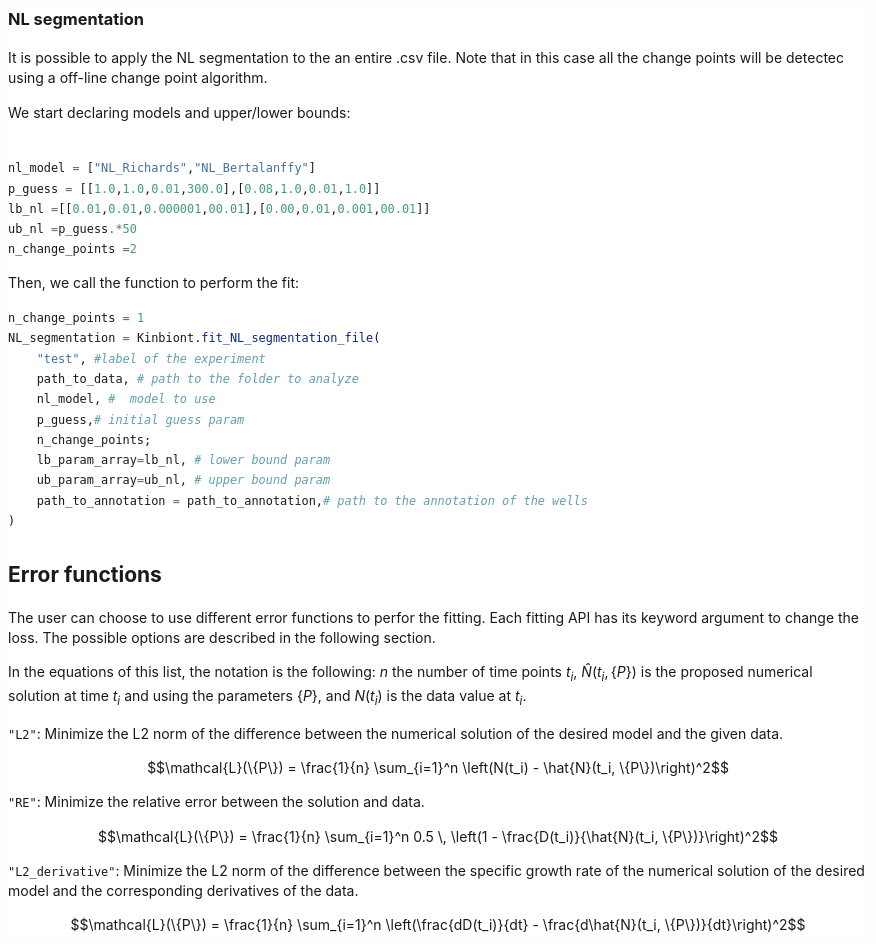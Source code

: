 ### NL segmentation

It is possible to apply the NL segmentation to the an entire .csv file. Note that in this case all the change points will be detectec using a off-line change point algorithm.

We start declaring models and upper/lower bounds:

```julia

nl_model = ["NL_Richards","NL_Bertalanffy"]
p_guess = [[1.0,1.0,0.01,300.0],[0.08,1.0,0.01,1.0]]
lb_nl =[[0.01,0.01,0.000001,00.01],[0.00,0.01,0.001,00.01]]
ub_nl =p_guess.*50
n_change_points =2
```

Then, we call the function to perform the fit:
```julia
n_change_points = 1
NL_segmentation = Kinbiont.fit_NL_segmentation_file(
    "test", #label of the experiment
    path_to_data, # path to the folder to analyze
    nl_model, #  model to use
    p_guess,# initial guess param
    n_change_points;
    lb_param_array=lb_nl, # lower bound param
    ub_param_array=ub_nl, # upper bound param
    path_to_annotation = path_to_annotation,# path to the annotation of the wells
)
```




## Error functions
The user can choose to use different error functions to perfor the fitting. Each fitting API has its keyword argument to change the loss. The possible options are described in the following section.

In the  equations of this list, the notation is the following: $n$ the number of time points $t_i$, $\hat{N}(t_i, \{P\})$ is the proposed numerical solution at time $t_i$ and using the parameters $\{P\}$, and $N(t_i)$ is the data value at $t_i$.

`"L2"`: Minimize the L2 norm of the difference between the numerical solution of the desired model and the given data.

$$\mathcal{L}(\{P\}) = \frac{1}{n} \sum_{i=1}^n \left(N(t_i) - \hat{N}(t_i, \{P\})\right)^2$$


`"RE"`: Minimize the relative error between the solution and data.

$$\mathcal{L}(\{P\}) = \frac{1}{n} \sum_{i=1}^n 0.5 \, \left(1 - \frac{D(t_i)}{\hat{N}(t_i, \{P\})}\right)^2$$


`"L2_derivative"`: Minimize the L2 norm of the difference between the specific growth rate of the numerical solution of the desired model and the corresponding derivatives of the data.

$$\mathcal{L}(\{P\}) = \frac{1}{n} \sum_{i=1}^n \left(\frac{dD(t_i)}{dt} - \frac{d\hat{N}(t_i, \{P\})}{dt}\right)^2$$
